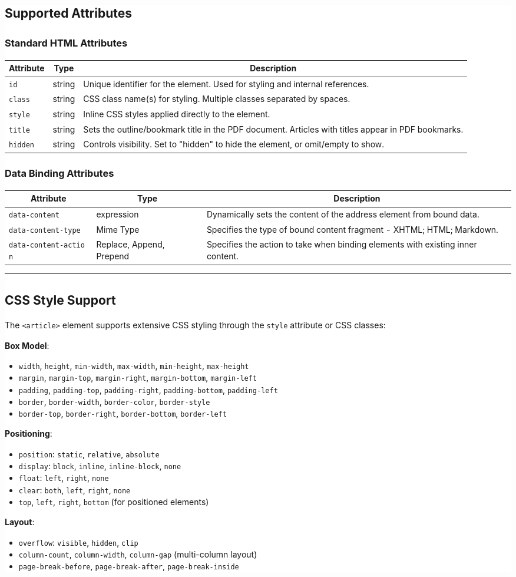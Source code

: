 
## Supported Attributes

### Standard HTML Attributes

| Attribute | Type | Description |
|-----------|------|-------------|
| `id` | string | Unique identifier for the element. Used for styling and internal references. |
| `class` | string | CSS class name(s) for styling. Multiple classes separated by spaces. |
| `style` | string | Inline CSS styles applied directly to the element. |
| `title` | string | Sets the outline/bookmark title in the PDF document. Articles with titles appear in PDF bookmarks. |
| `hidden` | string | Controls visibility. Set to "hidden" to hide the element, or omit/empty to show. |

### Data Binding Attributes

| Attribute | Type | Description |
|-----------|------|-------------|
| `data-content` | expression | Dynamically sets the content of the address element from bound data. |
| `data-content-type` | Mime Type | Specifies the type of bound content fragment - XHTML; HTML; Markdown. |
| `data-content-action` | Replace, Append, Prepend | Specifies the action to take when binding elements with existing inner content. |

---

## CSS Style Support

The `<article>` element supports extensive CSS styling through the `style` attribute or CSS classes:

**Box Model**:
- `width`, `height`, `min-width`, `max-width`, `min-height`, `max-height`
- `margin`, `margin-top`, `margin-right`, `margin-bottom`, `margin-left`
- `padding`, `padding-top`, `padding-right`, `padding-bottom`, `padding-left`
- `border`, `border-width`, `border-color`, `border-style`
- `border-top`, `border-right`, `border-bottom`, `border-left`

**Positioning**:
- `position`: `static`, `relative`, `absolute`
- `display`: `block`, `inline`, `inline-block`, `none`
- `float`: `left`, `right`, `none`
- `clear`: `both`, `left`, `right`, `none`
- `top`, `left`, `right`, `bottom` (for positioned elements)

**Layout**:
- `overflow`: `visible`, `hidden`, `clip`
- `column-count`, `column-width`, `column-gap` (multi-column layout)
- `page-break-before`, `page-break-after`, `page-break-inside`
